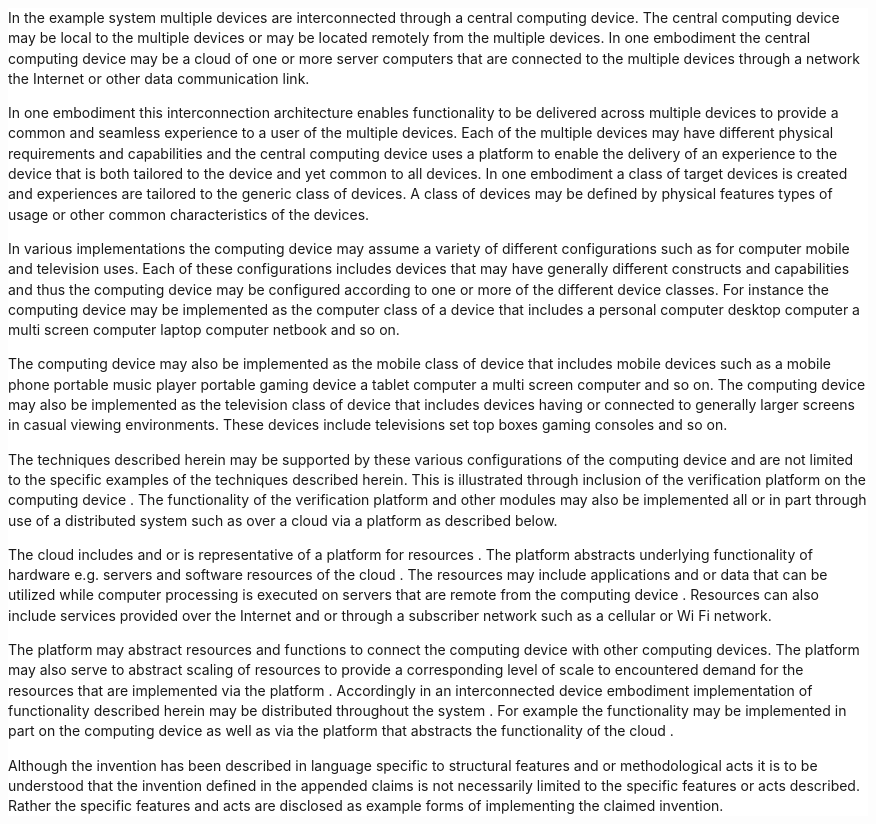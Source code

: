 In the example system multiple devices are interconnected through a central computing device. The central computing device may be local to the multiple devices or may be located remotely from the multiple devices. In one embodiment the central computing device may be a cloud of one or more server computers that are connected to the multiple devices through a network the Internet or other data communication link.

In one embodiment this interconnection architecture enables functionality to be delivered across multiple devices to provide a common and seamless experience to a user of the multiple devices. Each of the multiple devices may have different physical requirements and capabilities and the central computing device uses a platform to enable the delivery of an experience to the device that is both tailored to the device and yet common to all devices. In one embodiment a class of target devices is created and experiences are tailored to the generic class of devices. A class of devices may be defined by physical features types of usage or other common characteristics of the devices.

In various implementations the computing device may assume a variety of different configurations such as for computer mobile and television uses. Each of these configurations includes devices that may have generally different constructs and capabilities and thus the computing device may be configured according to one or more of the different device classes. For instance the computing device may be implemented as the computer class of a device that includes a personal computer desktop computer a multi screen computer laptop computer netbook and so on.

The computing device may also be implemented as the mobile class of device that includes mobile devices such as a mobile phone portable music player portable gaming device a tablet computer a multi screen computer and so on. The computing device may also be implemented as the television class of device that includes devices having or connected to generally larger screens in casual viewing environments. These devices include televisions set top boxes gaming consoles and so on.

The techniques described herein may be supported by these various configurations of the computing device and are not limited to the specific examples of the techniques described herein. This is illustrated through inclusion of the verification platform on the computing device . The functionality of the verification platform and other modules may also be implemented all or in part through use of a distributed system such as over a cloud via a platform as described below.

The cloud includes and or is representative of a platform for resources . The platform abstracts underlying functionality of hardware e.g. servers and software resources of the cloud . The resources may include applications and or data that can be utilized while computer processing is executed on servers that are remote from the computing device . Resources can also include services provided over the Internet and or through a subscriber network such as a cellular or Wi Fi network.

The platform may abstract resources and functions to connect the computing device with other computing devices. The platform may also serve to abstract scaling of resources to provide a corresponding level of scale to encountered demand for the resources that are implemented via the platform . Accordingly in an interconnected device embodiment implementation of functionality described herein may be distributed throughout the system . For example the functionality may be implemented in part on the computing device as well as via the platform that abstracts the functionality of the cloud .

Although the invention has been described in language specific to structural features and or methodological acts it is to be understood that the invention defined in the appended claims is not necessarily limited to the specific features or acts described. Rather the specific features and acts are disclosed as example forms of implementing the claimed invention.

